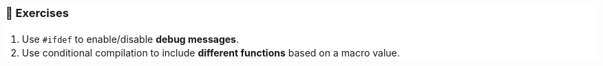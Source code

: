 ### 💪 Exercises

1. Use `#ifdef` to enable/disable **debug messages**.
2. Use conditional compilation to include **different functions** based on a macro value.


